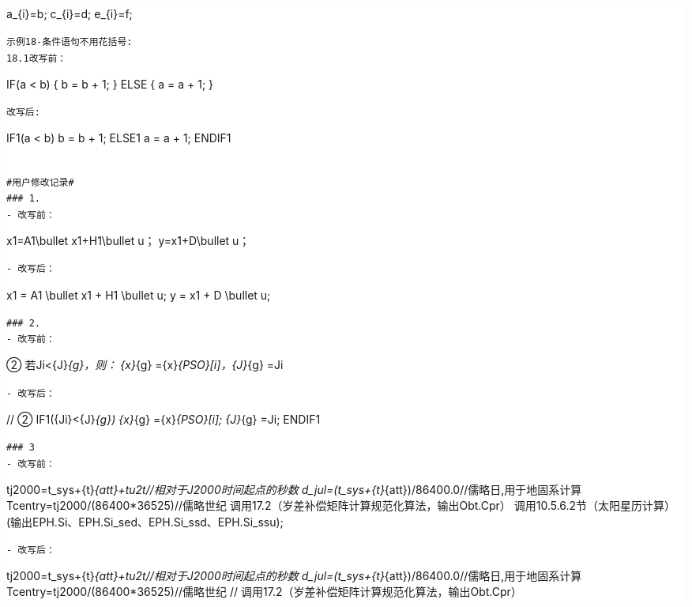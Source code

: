 ```
```
a_{i}=b;
c_{i}=d;
e_{i}=f;
```
示例18-条件语句不用花括号:
18.1改写前：
```
IF(a < b)
{
  b = b + 1;
}
ELSE
{
  a = a + 1;
}
```
改写后:
```
IF1(a < b)
b = b + 1;
ELSE1
a = a + 1;
ENDIF1
```

#用户修改记录#
### 1. 
- 改写前：
```
x1=A1\bullet x1+H1\bullet u；
y=x1+D\bullet u；
```
- 改写后：
```
x1 = A1 \bullet x1 + H1 \bullet u;
y = x1 + D \bullet u;
```
### 2.
- 改写前：
```
② 若Ji<{J}_{g}，则：
{x}_{g} ={x}_{PSO}[i]，{J}_{g} =Ji
```
- 改写后：
```
// ②
IF1({Ji}<{J}_{g})
{x}_{g} ={x}_{PSO}[i]; {J}_{g} =Ji;
ENDIF1
```
### 3
- 改写前：
```
tj2000=t_sys+{t}_{att}+tu2t//相对于J2000时间起点的秒数
d_jul=(t_sys+{t}_{att})/86400.0//儒略日,用于地固系计算
Tcentry=tj2000/(86400*36525)//儒略世纪
调用17.2（岁差补偿矩阵计算规范化算法，输出Obt.Cpr）
调用10.5.6.2节（太阳星历计算）(输出EPH.Si、EPH.Si_sed、EPH.Si_ssd、EPH.Si_ssu);
```
- 改写后：
```
tj2000=t_sys+{t}_{att}+tu2t//相对于J2000时间起点的秒数
d_jul=(t_sys+{t}_{att})/86400.0//儒略日,用于地固系计算
Tcentry=tj2000/(86400*36525)//儒略世纪
// 调用17.2（岁差补偿矩阵计算规范化算法，输出Obt.Cpr）